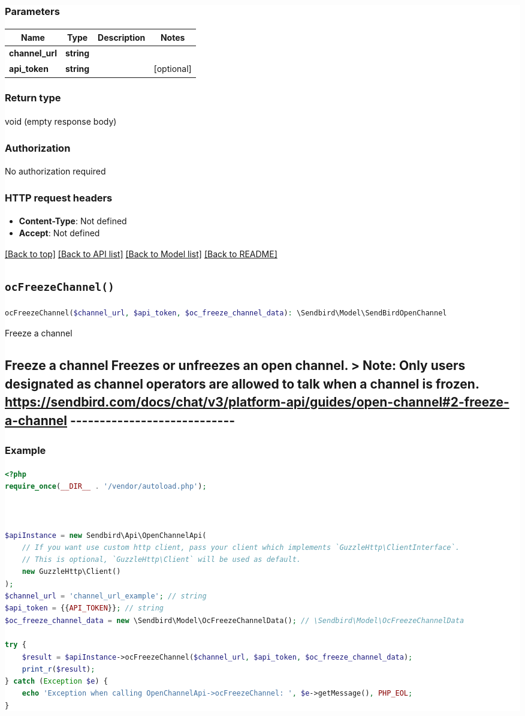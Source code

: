 ### Parameters

Name | Type | Description  | Notes
------------- | ------------- | ------------- | -------------
 **channel_url** | **string**|  |
 **api_token** | **string**|  | [optional]

### Return type

void (empty response body)

### Authorization

No authorization required

### HTTP request headers

- **Content-Type**: Not defined
- **Accept**: Not defined

[[Back to top]](#) [[Back to API list]](../../README.md#endpoints)
[[Back to Model list]](../../README.md#models)
[[Back to README]](../../README.md)

## `ocFreezeChannel()`

```php
ocFreezeChannel($channel_url, $api_token, $oc_freeze_channel_data): \Sendbird\Model\SendBirdOpenChannel
```

Freeze a channel

## Freeze a channel  Freezes or unfreezes an open channel.  > __Note__: Only users designated as channel operators are allowed to talk when a channel is frozen.  https://sendbird.com/docs/chat/v3/platform-api/guides/open-channel#2-freeze-a-channel ----------------------------

### Example

```php
<?php
require_once(__DIR__ . '/vendor/autoload.php');



$apiInstance = new Sendbird\Api\OpenChannelApi(
    // If you want use custom http client, pass your client which implements `GuzzleHttp\ClientInterface`.
    // This is optional, `GuzzleHttp\Client` will be used as default.
    new GuzzleHttp\Client()
);
$channel_url = 'channel_url_example'; // string
$api_token = {{API_TOKEN}}; // string
$oc_freeze_channel_data = new \Sendbird\Model\OcFreezeChannelData(); // \Sendbird\Model\OcFreezeChannelData

try {
    $result = $apiInstance->ocFreezeChannel($channel_url, $api_token, $oc_freeze_channel_data);
    print_r($result);
} catch (Exception $e) {
    echo 'Exception when calling OpenChannelApi->ocFreezeChannel: ', $e->getMessage(), PHP_EOL;
}
```
